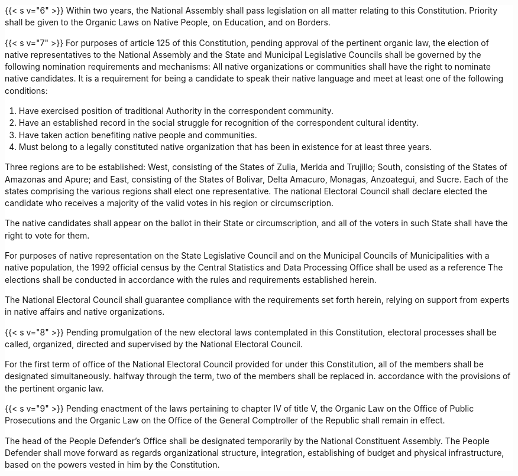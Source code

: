 
{{< s v="6" >}} Within two years, the National Assembly shall pass legislation on all matter relating to
this Constitution. Priority shall be given to the Organic Laws on Native People, on
Education, and on Borders.

{{< s v="7" >}}
For purposes of article 125 of this Constitution, pending approval of the pertinent organic law, the election of native representatives to the National Assembly and the State and Municipal Legislative Councils shall be governed by the following nomination requirements and mechanisms:
All native organizations or communities shall have the right to nominate native candidates.
It is a requirement for being a candidate to speak their native language and meet at least one of the following conditions:
1. Have exercised position of traditional Authority in the correspondent community.
2. Have an established record in the social struggle for recognition of the
correspondent cultural identity.
3. Have taken action benefiting native people and communities.
4. Must belong to a legally constituted native organization that has been in existence for at least three years.

Three regions are to be established: West, consisting of the States of Zulia, Merida and Trujillo; South, consisting of the States of Amazonas and Apure; and East, consisting of the States of Bolivar, Delta Amacuro, Monagas, Anzoategui, and Sucre.
Each of the states comprising the various regions shall elect one representative. The
national Electoral Council shall declare elected the candidate who receives a majority of
the valid votes in his region or circumscription.

The native candidates shall appear on the ballot in their State or circumscription, and all of the voters in such State shall have the right to vote for them. 

For purposes of native representation on the State Legislative Council and on the Municipal Councils of Municipalities with a native population, the 1992 official census by the Central Statistics and Data Processing Office shall be used as a reference The elections shall be conducted in accordance with the rules and requirements established herein.

The National Electoral Council shall guarantee compliance with the requirements set forth herein, relying on support from experts in native affairs and native organizations.


{{< s v="8" >}} Pending promulgation of the new electoral laws contemplated in this Constitution, electoral processes shall be called, organized, directed and supervised by the National Electoral Council.

For the first term of office of the National Electoral Council provided for under this
Constitution, all of the members shall be designated simultaneously. halfway through
the term, two of the members shall be replaced in. accordance with the provisions of the
pertinent organic law.

{{< s v="9" >}} Pending enactment of the laws pertaining to chapter IV of title V, the Organic Law on the Office of Public Prosecutions and the Organic Law on the Office of the General Comptroller of the Republic shall remain in effect. 

The head of the People Defender’s Office shall be designated temporarily by the National Constituent Assembly. The People Defender shall move forward as regards organizational structure, integration, establishing of budget and physical infrastructure, based on the powers vested in him by the Constitution.
